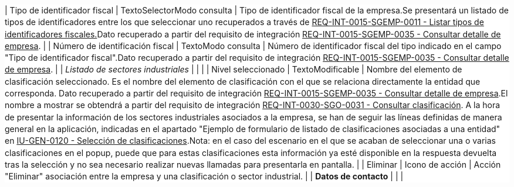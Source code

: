 | Tipo de identificador fiscal | TextoSelectorModo consulta | Tipo de identificador fiscal de la empresa.Se presentará un listado de tipos de identificadores entre los que seleccionar uno recuperados a través de [REQ\-INT\-0015\-SGEMP\-0011 \- Listar tipos de identificadores fiscales.](/hercules/sgi-sistema-de-gestion-de-investigacion/requisitos-y-analisis-funcional/analisis-funcional-sgi-hercules/gen-aspectos-generales/int-requisitos-de-integracion/req-int-0015-sgemp-integracion-con-sistema-de-gestion-de-empresas/req-int-0015-sgemp-0011-listar-tipos-de-identificadores-fiscales.md "/hercules/sgi-sistema-de-gestion-de-investigacion/requisitos-y-analisis-funcional/analisis-funcional-sgi-hercules/gen-aspectos-generales/int-requisitos-de-integracion/req-int-0015-sgemp-integracion-con-sistema-de-gestion-de-empresas/req-int-0015-sgemp-0011-listar-tipos-de-identificadores-fiscales.md")Dato recuperado a partir del requisito de integración [REQ\-INT\-0015\-SGEMP\-0035 \- Consultar detalle de empresa](/hercules/sgi-sistema-de-gestion-de-investigacion/requisitos-y-analisis-funcional/analisis-funcional-sgi-hercules/gen-aspectos-generales/int-requisitos-de-integracion/req-int-0015-sgemp-integracion-con-sistema-de-gestion-de-empresas/req-int-0015-sgemp-0035-consultar-detalle-de-empresa.md "/hercules/sgi-sistema-de-gestion-de-investigacion/requisitos-y-analisis-funcional/analisis-funcional-sgi-hercules/gen-aspectos-generales/int-requisitos-de-integracion/req-int-0015-sgemp-integracion-con-sistema-de-gestion-de-empresas/req-int-0015-sgemp-0035-consultar-detalle-de-empresa.md"). |
| Número de identificación fiscal | TextoModo consulta | Número de identificador fiscal del tipo indicado en el campo "Tipo de identificador fiscal".Dato recuperado a partir del requisito de integración [REQ\-INT\-0015\-SGEMP\-0035 \- Consultar detalle de empresa](/hercules/sgi-sistema-de-gestion-de-investigacion/requisitos-y-analisis-funcional/analisis-funcional-sgi-hercules/gen-aspectos-generales/int-requisitos-de-integracion/req-int-0015-sgemp-integracion-con-sistema-de-gestion-de-empresas/req-int-0015-sgemp-0035-consultar-detalle-de-empresa.md "/hercules/sgi-sistema-de-gestion-de-investigacion/requisitos-y-analisis-funcional/analisis-funcional-sgi-hercules/gen-aspectos-generales/int-requisitos-de-integracion/req-int-0015-sgemp-integracion-con-sistema-de-gestion-de-empresas/req-int-0015-sgemp-0035-consultar-detalle-de-empresa.md"). |
| *Listado de sectores industriales* | | |
| Nivel seleccionado | TextoModificable | Nombre del elemento de clasificación seleccionado. Es el nombre del elemento de clasificación con el que se relaciona directamente la entidad que corresponda. Dato recuperado a partir del requisito de integración [REQ\-INT\-0015\-SGEMP\-0035 \- Consultar detalle de empresa](/hercules/sgi-sistema-de-gestion-de-investigacion/requisitos-y-analisis-funcional/analisis-funcional-sgi-hercules/gen-aspectos-generales/int-requisitos-de-integracion/req-int-0015-sgemp-integracion-con-sistema-de-gestion-de-empresas/req-int-0015-sgemp-0035-consultar-detalle-de-empresa.md "/hercules/sgi-sistema-de-gestion-de-investigacion/requisitos-y-analisis-funcional/analisis-funcional-sgi-hercules/gen-aspectos-generales/int-requisitos-de-integracion/req-int-0015-sgemp-integracion-con-sistema-de-gestion-de-empresas/req-int-0015-sgemp-0035-consultar-detalle-de-empresa.md").El nombre a mostrar se obtendrá a partir del requisito de integración [REQ\-INT\-0030\-SGO\-0031 \- Consultar clasificación](/hercules/sgi-sistema-de-gestion-de-investigacion/requisitos-y-analisis-funcional/analisis-funcional-sgi-hercules/gen-aspectos-generales/int-requisitos-de-integracion/req-int-0030-sgo-integracion-con-sistema-de-gestion-de-la-estructura-organica/req-int-0030-sgo-0031-consultar-clasificacion.md "/hercules/sgi-sistema-de-gestion-de-investigacion/requisitos-y-analisis-funcional/analisis-funcional-sgi-hercules/gen-aspectos-generales/int-requisitos-de-integracion/req-int-0030-sgo-integracion-con-sistema-de-gestion-de-la-estructura-organica/req-int-0030-sgo-0031-consultar-clasificacion.md"). A la hora de presentar la información de los sectores industriales asociados a la empresa, se han de seguir las líneas definidas de manera general en la aplicación, indicadas en el apartado "Ejemplo de formulario de listado de clasificaciones asociadas a una entidad" en [IU\-GEN\-0120 \- Selección de clasificaciones](/hercules/sgi-sistema-de-gestion-de-investigacion/requisitos-y-analisis-funcional/analisis-funcional-sgi-hercules/gen-aspectos-generales/sha-buscadores-y-listados-comunes/iu-gen-0120-seleccion-de-clasificaciones.md "/hercules/sgi-sistema-de-gestion-de-investigacion/requisitos-y-analisis-funcional/analisis-funcional-sgi-hercules/gen-aspectos-generales/sha-buscadores-y-listados-comunes/iu-gen-0120-seleccion-de-clasificaciones.md").Nota: en el caso del escenario en el que se acaban de seleccionar una o varias clasificaciones en el popup, puede que para estas clasificaciones esta información ya esté disponible en la respuesta devuelta tras la selección y no sea necesario realizar nuevas llamadas para presentarla en pantalla. |
| Eliminar | Icono de acción | Acción "Eliminar" asociación entre la empresa y una clasificación o sector industrial. |
| **Datos de contacto** | | |